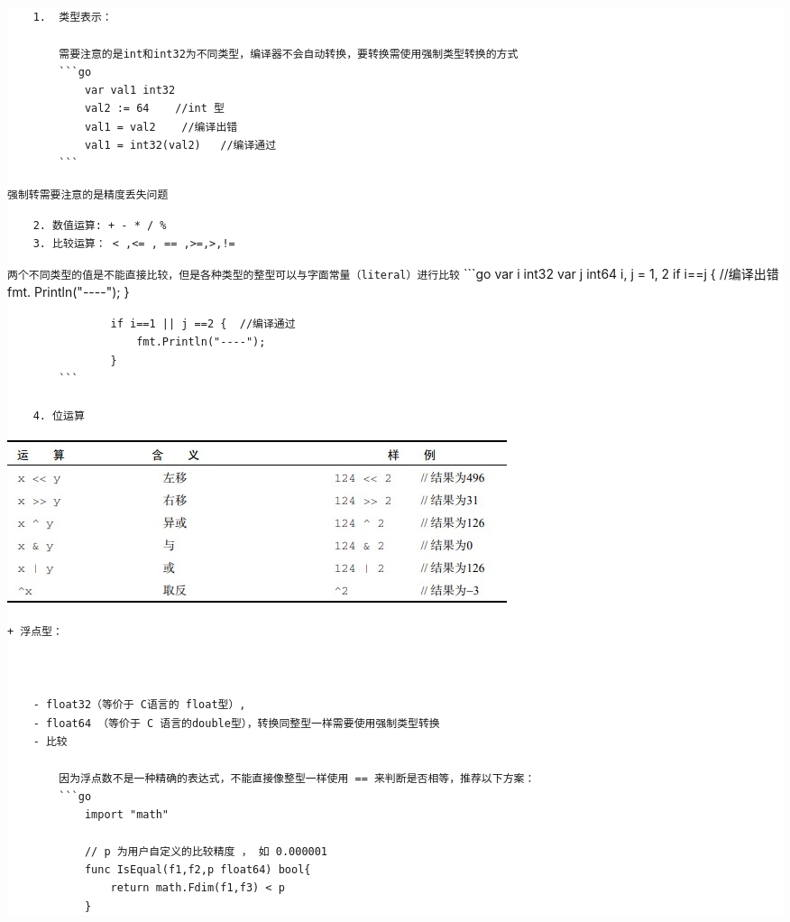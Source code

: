         1.  类型表示：

            需要注意的是int和int32为不同类型，编译器不会自动转换，要转换需使用强制类型转换的方式
            ```go
                var val1 int32
                val2 := 64    //int 型
                val1 = val2    //编译出错
                val1 = int32(val2)   //编译通过
            ```
 `强制转需要注意的是精度丢失问题` 

        2. 数值运算: + - * / % 
        3. 比较运算： < ,<= , == ,>=,>,!= 

 `两个不同类型的值是不能直接比较，但是各种类型的整型可以与字面常量（literal）进行比较` 
            ```go
                    var i int32
                    var j int64
                    i, j = 1, 2
                    if i==j {        //编译出错
                        fmt. Println("----"); 
                    }

                    if i==1 || j ==2 {  //编译通过
                        fmt.Println("----");
                    } 
            ```

        4. 位运算

            

![位运算](./assets/img/wys.jpg)

    + 浮点型： 

        

        - float32（等价于 C语言的 float型）,
        - float64 （等价于 C 语言的double型），转换同整型一样需要使用强制类型转换 
        - 比较

            因为浮点数不是一种精确的表达式，不能直接像整型一样使用 == 来判断是否相等，推荐以下方案：
            ```go
                import "math"

                // p 为用户自定义的比较精度 ， 如 0.000001
                func IsEqual(f1,f2,p float64) bool{
                    return math.Fdim(f1,f3) < p 
                }
